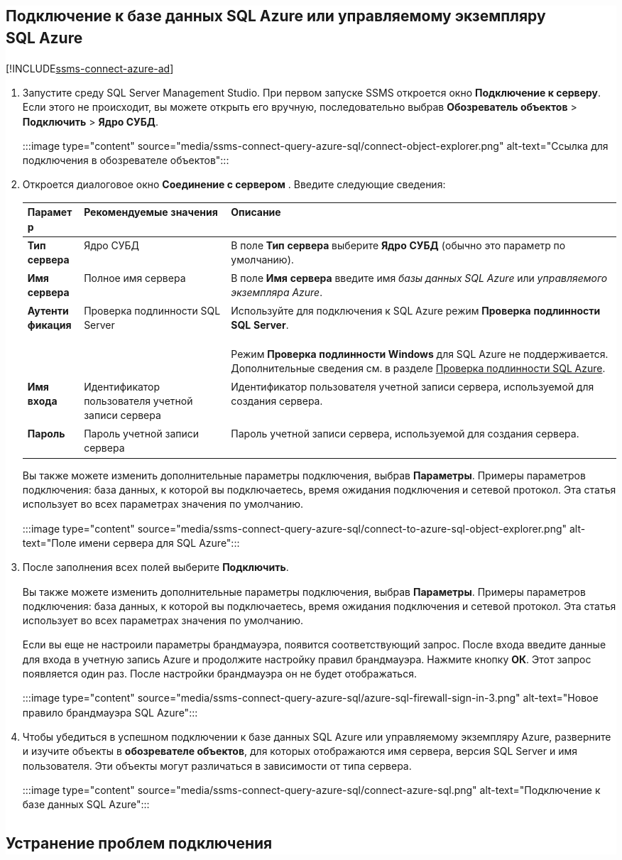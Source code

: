 ## <a name="connect-to-an-azure-sql-database-or-azure-sql-managed-instance"></a>Подключение к базе данных SQL Azure или управляемому экземпляру SQL Azure

[!INCLUDE[ssms-connect-azure-ad](../../includes/ssms-connect-azure-ad.md)]

1. Запустите среду SQL Server Management Studio. При первом запуске SSMS откроется окно **Подключение к серверу**. Если этого не происходит, вы можете открыть его вручную, последовательно выбрав **Обозреватель объектов** > **Подключить** > **Ядро СУБД**.

    :::image type="content" source="media/ssms-connect-query-azure-sql/connect-object-explorer.png" alt-text="Ссылка для подключения в обозревателе объектов":::

2. Откроется диалоговое окно **Соединение с сервером** . Введите следующие сведения:

    |   Параметр   |   Рекомендуемые значения   |   Описание   |
    |-------------|------------------------|-----------------|
    | **Тип сервера** | Ядро СУБД | В поле **Тип сервера** выберите **Ядро СУБД** (обычно это параметр по умолчанию). |
    | **Имя сервера** | Полное имя сервера | В поле **Имя сервера** введите имя *базы данных SQL Azure* или *управляемого экземпляра Azure*. |
    | **Аутентификация** | Проверка подлинности SQL Server | Используйте для подключения к SQL Azure режим **Проверка подлинности SQL Server**. </br> </br> Режим **Проверка подлинности Windows** для SQL Azure не поддерживается. Дополнительные сведения см. в разделе [Проверка подлинности SQL Azure](/azure/sql-database/sql-database-security-overview#access-management). |
    | **Имя входа** | Идентификатор пользователя учетной записи сервера | Идентификатор пользователя учетной записи сервера, используемой для создания сервера. |
    | **Пароль** | Пароль учетной записи сервера | Пароль учетной записи сервера, используемой для создания сервера. |

    Вы также можете изменить дополнительные параметры подключения, выбрав **Параметры**. Примеры параметров подключения: база данных, к которой вы подключаетесь, время ожидания подключения и сетевой протокол. Эта статья использует во всех параметрах значения по умолчанию.

    :::image type="content" source="media/ssms-connect-query-azure-sql/connect-to-azure-sql-object-explorer.png" alt-text="Поле имени сервера для SQL Azure":::

3. После заполнения всех полей выберите **Подключить**.

    Вы также можете изменить дополнительные параметры подключения, выбрав **Параметры**. Примеры параметров подключения: база данных, к которой вы подключаетесь, время ожидания подключения и сетевой протокол. Эта статья использует во всех параметрах значения по умолчанию.

   Если вы еще не настроили параметры брандмауэра, появится соответствующий запрос. После входа введите данные для входа в учетную запись Azure и продолжите настройку правил брандмауэра. Нажмите кнопку **ОК**. Этот запрос появляется один раз. После настройки брандмауэра он не будет отображаться.

    :::image type="content" source="media/ssms-connect-query-azure-sql/azure-sql-firewall-sign-in-3.png" alt-text="Новое правило брандмауэра SQL Azure":::

4. Чтобы убедиться в успешном подключении к базе данных SQL Azure или управляемому экземпляру Azure, разверните и изучите объекты в **обозревателе объектов**, для которых отображаются имя сервера, версия SQL Server и имя пользователя. Эти объекты могут различаться в зависимости от типа сервера.

    :::image type="content" source="media/ssms-connect-query-azure-sql/connect-azure-sql.png" alt-text="Подключение к базе данных SQL Azure":::

## <a name="troubleshoot-connectivity-issues"></a>Устранение проблем подключения
